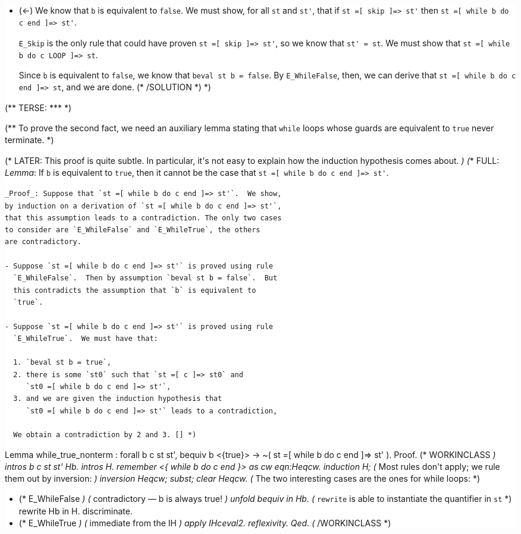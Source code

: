    - (<-) We know that `b` is equivalent to `false`.  We must
     show, for all `st` and `st'`, that if `st =[ skip ]=> st'`
     then `st =[ while b do c end ]=> st'`.

     `E_Skip` is the only rule that could have proven
     `st =[ skip ]=> st'`, so we know that `st' = st`.  We must show
     that `st =[ while b do c LOOP ]=> st`.

     Since `b` is equivalent to `false`, we know that
     `beval st b = false`.  By `E_WhileFalse`, then, we can derive that
     `st =[ while b do c end ]=> st`, and we are done.
(* /SOLUTION *)
*)


(** TERSE: *** *)

(** To prove the second fact, we need an auxiliary lemma stating that
    `while` loops whose guards are equivalent to `true` never
    terminate. *)

(* LATER: This proof is quite subtle. In particular, it's not
   easy to explain how the induction hypothesis comes about. *)
(** FULL: _Lemma_: If `b` is equivalent to `true`, then it cannot be
    the case that `st =[ while b do c end ]=> st'`.

    _Proof_: Suppose that `st =[ while b do c end ]=> st'`.  We show,
    by induction on a derivation of `st =[ while b do c end ]=> st'`,
    that this assumption leads to a contradiction. The only two cases
    to consider are `E_WhileFalse` and `E_WhileTrue`, the others
    are contradictory.

    - Suppose `st =[ while b do c end ]=> st'` is proved using rule
      `E_WhileFalse`.  Then by assumption `beval st b = false`.  But
      this contradicts the assumption that `b` is equivalent to
      `true`.

    - Suppose `st =[ while b do c end ]=> st'` is proved using rule
      `E_WhileTrue`.  We must have that:

      1. `beval st b = true`,
      2. there is some `st0` such that `st =[ c ]=> st0` and
         `st0 =[ while b do c end ]=> st'`,
      3. and we are given the induction hypothesis that
         `st0 =[ while b do c end ]=> st'` leads to a contradiction,

      We obtain a contradiction by 2 and 3. [] *)

Lemma while_true_nonterm : forall b c st st',
  bequiv b <{true}> ->
  ~( st =[ while b do c end ]=> st' ).
Proof.
  (* WORKINCLASS *)
  intros b c st st' Hb.
  intros H.
  remember <{ while b do c end }> as cw eqn:Heqcw.
  induction H;
  (* Most rules don't apply; we rule them out by inversion: *)
  inversion Heqcw; subst; clear Heqcw.
  (* The two interesting cases are the ones for while loops: *)
  - (* E_WhileFalse *) (* contradictory — b is always true! *)
    unfold bequiv in Hb.
    (* `rewrite` is able to instantiate the quantifier in `st` *)
    rewrite Hb in H. discriminate.
  - (* E_WhileTrue *) (* immediate from the IH *)
    apply IHceval2. reflexivity.  Qed.
(* /WORKINCLASS *)
